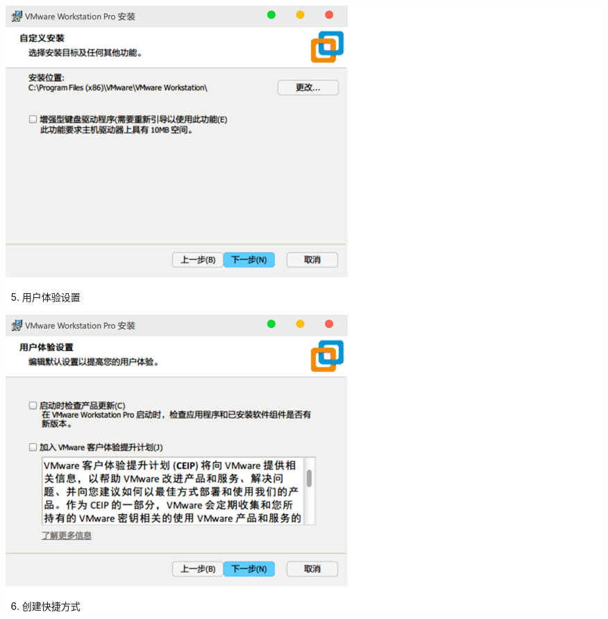   ![1570061965889](https://raw.githubusercontent.com/Kid-On-The-Road/Resources/main/笔记图片/Linux基础/1570061965889.png)  

5. 用户体验设置

  ![1570061973571](https://raw.githubusercontent.com/Kid-On-The-Road/Resources/main/笔记图片/Linux基础/1570061973571.png)  

6. 创建快捷方式
